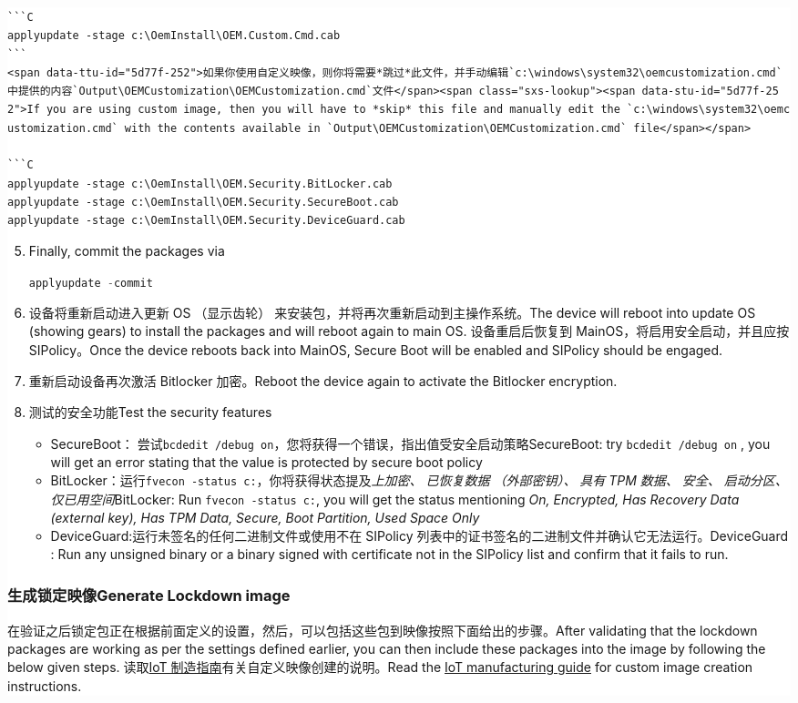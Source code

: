     ```C
    applyupdate -stage c:\OemInstall\OEM.Custom.Cmd.cab
    ```
    <span data-ttu-id="5d77f-252">如果你使用自定义映像，则你将需要*跳过*此文件，并手动编辑`c:\windows\system32\oemcustomization.cmd`中提供的内容`Output\OEMCustomization\OEMCustomization.cmd`文件</span><span class="sxs-lookup"><span data-stu-id="5d77f-252">If you are using custom image, then you will have to *skip* this file and manually edit the `c:\windows\system32\oemcustomization.cmd` with the contents available in `Output\OEMCustomization\OEMCustomization.cmd` file</span></span>

    ```C
    applyupdate -stage c:\OemInstall\OEM.Security.BitLocker.cab
    applyupdate -stage c:\OemInstall\OEM.Security.SecureBoot.cab
    applyupdate -stage c:\OemInstall\OEM.Security.DeviceGuard.cab

5. Finally, commit the packages via

    ```C
    applyupdate -commit
    ```

6. <span data-ttu-id="5d77f-253">设备将重新启动进入更新 OS （显示齿轮） 来安装包，并将再次重新启动到主操作系统。</span><span class="sxs-lookup"><span data-stu-id="5d77f-253">The device will reboot into update OS (showing gears) to install the packages and will reboot again to main OS.</span></span>  <span data-ttu-id="5d77f-254">设备重启后恢复到 MainOS，将启用安全启动，并且应按 SIPolicy。</span><span class="sxs-lookup"><span data-stu-id="5d77f-254">Once the device reboots back into MainOS, Secure Boot will be enabled and SIPolicy should be engaged.</span></span>
7. <span data-ttu-id="5d77f-255">重新启动设备再次激活 Bitlocker 加密。</span><span class="sxs-lookup"><span data-stu-id="5d77f-255">Reboot the device again to activate the Bitlocker encryption.</span></span>
8. <span data-ttu-id="5d77f-256">测试的安全功能</span><span class="sxs-lookup"><span data-stu-id="5d77f-256">Test the security features</span></span>
    * <span data-ttu-id="5d77f-257">SecureBoot： 尝试`bcdedit /debug on`，您将获得一个错误，指出值受安全启动策略</span><span class="sxs-lookup"><span data-stu-id="5d77f-257">SecureBoot: try `bcdedit /debug on` , you will get an error stating that the value is protected by secure boot policy</span></span>
    * <span data-ttu-id="5d77f-258">BitLocker：运行`fvecon -status c:`，你将获得状态提及*上加密、 已恢复数据 （外部密钥）、 具有 TPM 数据、 安全、 启动分区、 仅已用空间*</span><span class="sxs-lookup"><span data-stu-id="5d77f-258">BitLocker: Run `fvecon -status c:`, you will get the status mentioning *On, Encrypted, Has Recovery Data (external key), Has TPM Data, Secure, Boot Partition, Used Space Only*</span></span>
    * <span data-ttu-id="5d77f-259">DeviceGuard:运行未签名的任何二进制文件或使用不在 SIPolicy 列表中的证书签名的二进制文件并确认它无法运行。</span><span class="sxs-lookup"><span data-stu-id="5d77f-259">DeviceGuard : Run any unsigned binary or a binary signed with certificate not in the SIPolicy list and confirm that it fails to run.</span></span>

### <a name="generate-lockdown-image"></a><span data-ttu-id="5d77f-260">生成锁定映像</span><span class="sxs-lookup"><span data-stu-id="5d77f-260">Generate Lockdown image</span></span>

<span data-ttu-id="5d77f-261">在验证之后锁定包正在根据前面定义的设置，然后，可以包括这些包到映像按照下面给出的步骤。</span><span class="sxs-lookup"><span data-stu-id="5d77f-261">After validating that the lockdown packages are working as per the settings defined earlier, you can then include these packages into the image by following the below given steps.</span></span> <span data-ttu-id="5d77f-262">读取[IoT 制造指南](https://aka.ms/iotcoreguide)有关自定义映像创建的说明。</span><span class="sxs-lookup"><span data-stu-id="5d77f-262">Read the [IoT manufacturing guide](https://aka.ms/iotcoreguide) for custom image creation instructions.</span></span>
